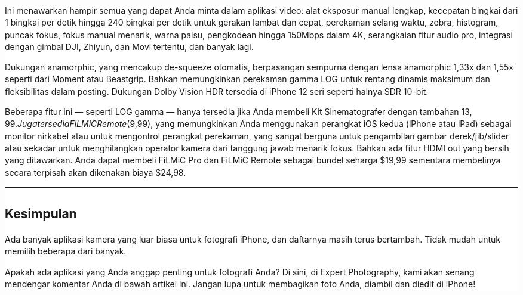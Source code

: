 Ini menawarkan hampir semua yang dapat Anda minta dalam aplikasi video: alat eksposur manual lengkap, kecepatan bingkai dari 1 bingkai per detik hingga 240 bingkai per detik untuk gerakan lambat dan cepat, perekaman selang waktu, zebra, histogram, puncak fokus, fokus manual menarik, warna palsu, pengkodean hingga 150Mbps dalam 4K, serangkaian fitur audio pro, integrasi dengan gimbal DJI, Zhiyun, dan Movi tertentu, dan banyak lagi.

Dukungan anamorphic, yang mencakup de-squeeze otomatis, berpasangan sempurna dengan lensa anamorphic 1,33x dan 1,55x seperti dari Moment atau Beastgrip. Bahkan memungkinkan perekaman gamma LOG untuk rentang dinamis maksimum dan fleksibilitas dalam posting. Dukungan Dolby Vision HDR tersedia di iPhone 12 seri seperti halnya SDR 10-bit.

Beberapa fitur ini — seperti LOG gamma — hanya tersedia jika Anda membeli Kit Sinematografer dengan tambahan $13,99. Juga tersedia FiLMiC Remote ($9,99), yang memungkinkan Anda menggunakan perangkat iOS kedua (iPhone atau iPad) sebagai monitor nirkabel atau untuk mengontrol perangkat perekaman, yang sangat berguna untuk pengambilan gambar derek/jib/slider atau sekadar untuk menghilangkan operator kamera dari tanggung jawab menarik fokus. Bahkan ada fitur HDMI out yang bersih yang ditawarkan. Anda dapat membeli FiLMiC Pro dan FiLMiC Remote sebagai bundel seharga $19,99 sementara membelinya secara terpisah akan dikenakan biaya $24,98.

***

## Kesimpulan

Ada banyak aplikasi kamera yang luar biasa untuk fotografi iPhone, dan daftarnya masih terus bertambah. Tidak mudah untuk memilih beberapa dari banyak.

Apakah ada aplikasi yang Anda anggap penting untuk fotografi Anda? Di sini, di Expert Photography, kami akan senang mendengar komentar Anda di bawah artikel ini. Jangan lupa untuk membagikan foto Anda, diambil dan diedit di iPhone!